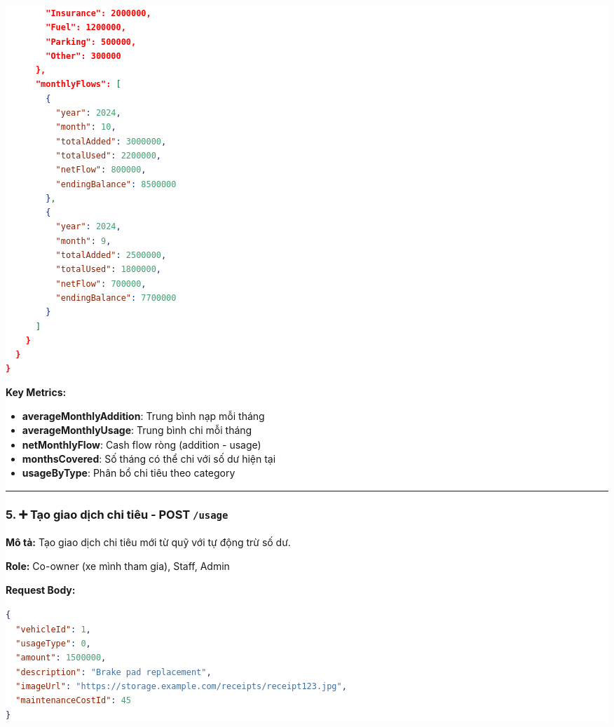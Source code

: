 ```json
        "Insurance": 2000000,
        "Fuel": 1200000,
        "Parking": 500000,
        "Other": 300000
      },
      "monthlyFlows": [
        {
          "year": 2024,
          "month": 10,
          "totalAdded": 3000000,
          "totalUsed": 2200000,
          "netFlow": 800000,
          "endingBalance": 8500000
        },
        {
          "year": 2024,
          "month": 9,
          "totalAdded": 2500000,
          "totalUsed": 1800000,
          "netFlow": 700000,
          "endingBalance": 7700000
        }
      ]
    }
  }
}
```

**Key Metrics:**
- **averageMonthlyAddition**: Trung bình nạp mỗi tháng
- **averageMonthlyUsage**: Trung bình chi mỗi tháng
- **netMonthlyFlow**: Cash flow ròng (addition - usage)
- **monthsCovered**: Số tháng có thể chi với số dư hiện tại
- **usageByType**: Phân bổ chi tiêu theo category

---

### 5. ➕ Tạo giao dịch chi tiêu - POST `/usage`

**Mô tả:** Tạo giao dịch chi tiêu mới từ quỹ với tự động trừ số dư.

**Role:** Co-owner (xe mình tham gia), Staff, Admin

**Request Body:**
```json
{
  "vehicleId": 1,
  "usageType": 0,
  "amount": 1500000,
  "description": "Brake pad replacement",
  "imageUrl": "https://storage.example.com/receipts/receipt123.jpg",
  "maintenanceCostId": 45
}
```
